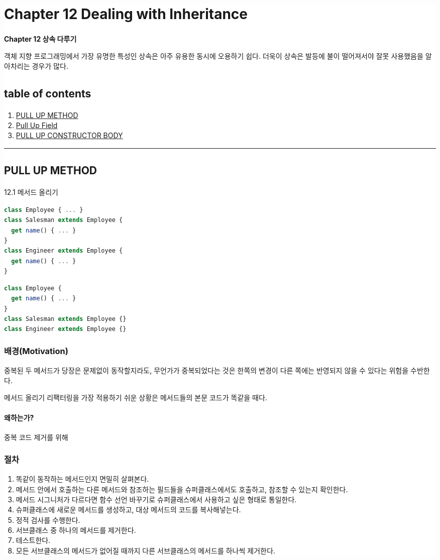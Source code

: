 # Chapter 12 Dealing with Inheritance
**Chapter 12 상속 다루기**

객체 지향 프로그래밍에서 가장 유명한 특성인 상속은 아주 유용한 동시에 오용하기 쉽다. 더욱이 상속은 발등에 불이 떨어져서야 잘못 사용했음을 알아차리는 경우가 많다.


## table of contents
1. [PULL UP METHOD](#PULL-UP-METHOD)
1. [Pull Up Field](#Pull-Up-Field)
1. [PULL UP CONSTRUCTOR BODY](#PULL-UP-CONSTRUCTOR-BODY)


---


## PULL UP METHOD
12.1 메서드 올리기

```js
class Employee { ... }
class Salesman extends Employee {
  get name() { ... }
}
class Engineer extends Employee {
  get name() { ... }
}
```

```js
class Employee { 
  get name() { ... }
}
class Salesman extends Employee {}
class Engineer extends Employee {}
```

### 배경(Motivation)
중복된 두 메서드가 당장은 문제없이 동작할지라도, 무언가가 중복되었다는 것은 한쪽의 변경이 다른 쪽에는 반영되지 않을 수 있다는 위험을 수반한다. 

메서드 올리기 리팩터링을 가장 적용하기 쉬운 상황은 메서드들의 본문 코드가 똑같을 때다.

#### 왜하는가?
중복 코드 제거를 위해


### 절차
1. 똑같이 동작하는 메서드인지 면밀히 살펴본다.
1. 메서드 안에서 호출하는 다른 메서드와 참조하는 필드들을 슈퍼클래스에서도 호출하고, 참조할 수 있는지 확인한다.
1. 메서드 시그니처가 다르다면 함수 선언 바꾸기로 슈퍼클래스에서 사용하고 싶은 형태로 통일한다. 
1. 슈퍼클래스에 새로운 메서드를 생성하고, 대상 메서드의 코드를 복사해넣는다.
1. 정적 검사를 수행한다.
1. 서브클래스 중 하나의 메서드를 제거한다.
1. 테스트한다.
1. 모든 서브클래스의 메서드가 없어질 때까지 다른 서브클래스의 메서드를 하나씩 제거한다.
